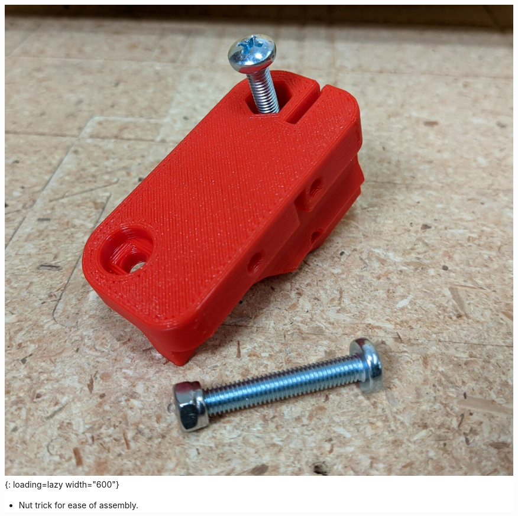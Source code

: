 ![!mp3dp repeat assembly](../img/repeat/PXL_20211223_004317126.jpg){: loading=lazy width="600"}

* Nut trick for ease of assembly.
